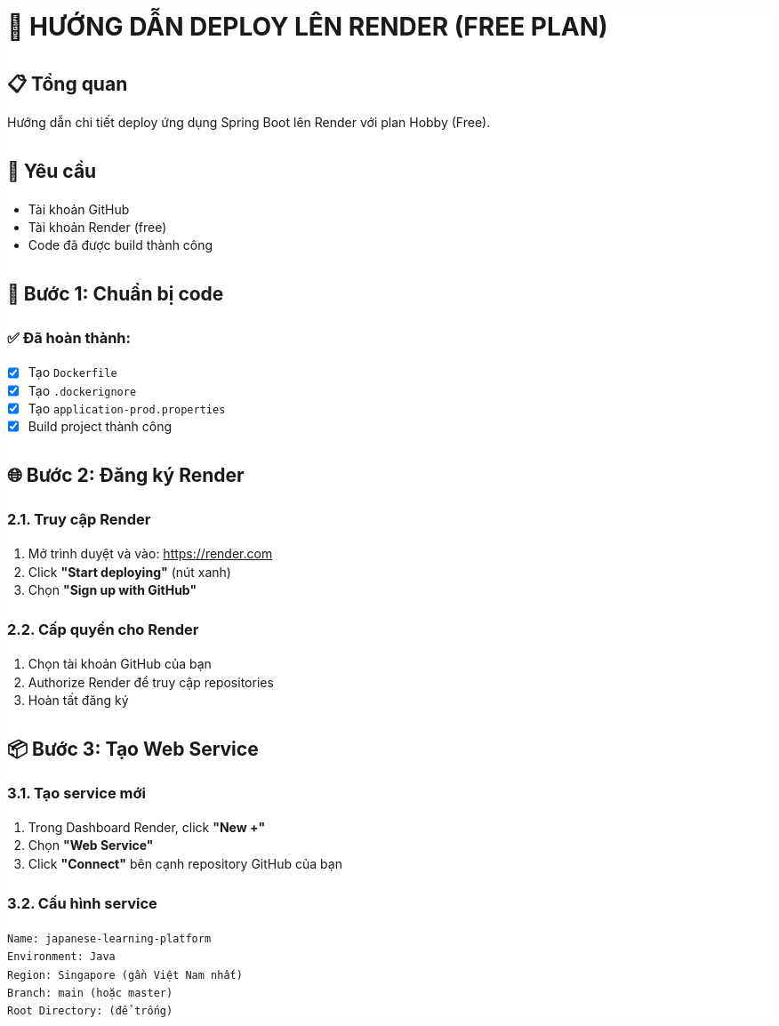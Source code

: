 # 🚀 HƯỚNG DẪN DEPLOY LÊN RENDER (FREE PLAN)

## 📋 Tổng quan

Hướng dẫn chi tiết deploy ứng dụng Spring Boot lên Render với plan Hobby (Free).

## 🎯 Yêu cầu

-   Tài khoản GitHub
-   Tài khoản Render (free)
-   Code đã được build thành công

## 📝 Bước 1: Chuẩn bị code

### ✅ Đã hoàn thành:

-   [x] Tạo `Dockerfile`
-   [x] Tạo `.dockerignore`
-   [x] Tạo `application-prod.properties`
-   [x] Build project thành công

## 🌐 Bước 2: Đăng ký Render

### 2.1. Truy cập Render

1. Mở trình duyệt và vào: https://render.com
2. Click **"Start deploying"** (nút xanh)
3. Chọn **"Sign up with GitHub"**

### 2.2. Cấp quyền cho Render

1. Chọn tài khoản GitHub của bạn
2. Authorize Render để truy cập repositories
3. Hoàn tất đăng ký

## 📦 Bước 3: Tạo Web Service

### 3.1. Tạo service mới

1. Trong Dashboard Render, click **"New +"**
2. Chọn **"Web Service"**
3. Click **"Connect"** bên cạnh repository GitHub của bạn

### 3.2. Cấu hình service

```
Name: japanese-learning-platform
Environment: Java
Region: Singapore (gần Việt Nam nhất)
Branch: main (hoặc master)
Root Directory: (để trống)
```
